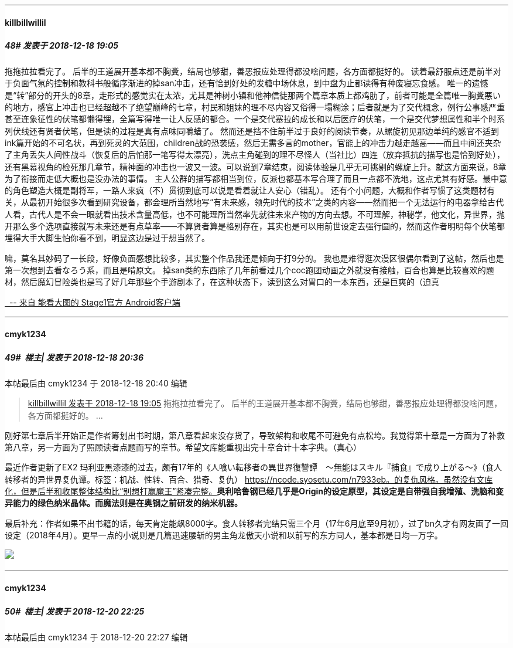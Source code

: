 *****

####  killbillwillil  
##### 48#       发表于 2018-12-18 19:05

拖拖拉拉看完了。
后半的王道展开基本都不胸糞，结局也够甜，善恶报应处理得都没啥问题，各方面都挺好的。
读着最舒服点还是前半对于负面气氛的控制和教科书般循序渐进的掉san冲击，还有恰到好处的发糖中场休息，到中盘为止都读得有种废寝忘食感。
唯一的遗憾是“转”部分的开头的8章，走形式的感觉实在太浓，尤其是神树小镇和他神信徒那两个篇章本质上都鸡肋了，前者可能是全篇唯一胸糞悪い的地方，感官上冲击也已经超越不了绝望巅峰的七章，村民和姐妹的理不尽内容又俗得一塌糊涂；后者就是为了交代概念，例行公事感严重甚至连象征性的伏笔都懒得埋，全篇写得唯一让人反感的都合。一个是交代塞拉的成长和以后医疗的伏笔，一个是交代梦想属性和半个时系列伏线还有贤者伏笔，但是读的过程是真有点味同嚼蜡了。
然而还是挡不住前半过于良好的阅读节奏，从螺旋初见那边单纯的感官不适到ink篇开始的不可名状，再到死灵的大范围，children战的恐袭感，然后无需多言的mother，官能上的冲击力越走越高——而且中间还夹杂了主角丢失人间性战斗（恢复后的后怕那一笔写得太漂亮），洗点主角碰到的理不尽怪人（当社比）四连（放弃抵抗的描写也是恰到好处），还有黑幕视角的检死那几章节，精神面的冲击也一波又一波。可以说到7章结束，阅读体验是几乎无可挑剔的螺旋上升。就这方面来说，8章为了衔接而走低大概也是没办法的事情。
主人公群的描写都相当到位，反派也都基本写合理了而且一点都不洗地，这点尤其有好感。最中意的角色塑造大概是副将军，一路人来疯（不）贯彻到底可以说是看着就让人安心（错乱）。
还有个小问题，大概和作者写惯了这类题材有关，从最初开始很多次看到研究设备，都会理所当然地写“有未来感，领先时代的技术”之类的内容——然而把一个无法运行的电器拿给古代人看，古代人是不会一眼就看出技术含量高低，也不可能理所当然率先就往未来产物的方向去想。不可理解，神秘学，他文化，异世界，抛开那么多个选项直接就写未来还是有点草率——不算贤者算是格别存在，其实也是可以用前世设定去强行圆的，然而这作者明明每个伏笔都埋得大手大脚生怕你看不到，明显这边是过于想当然了。

嘛，莫名其妙码了一长段，好像负面感想比较多，其实整个作品我还是倾向于打9分的。
我也是难得逛次漫区很偶尔看到了这帖，然后也是第一次想到去看なろう系，而且是啃原文。
掉san类的东西除了几年前看过几个coc跑团动画之外就没有接触，百合也算是比较喜欢的题材，然后魔幻冒险类也是骂了好几年那些个手游剧本了，在这种状态下，读到这么对胃口的一本东西，还是巨爽的（迫真

[  -- 来自 能看大图的 Stage1官方 Android客户端](https://www.coolapk.com/apk/140634)

*****

####  cmyk1234  
##### 49#         楼主| 发表于 2018-12-18 20:36

 本帖最后由 cmyk1234 于 2018-12-18 20:40 编辑 
<blockquote><a href="httphttps://stage1st.com/2b/forum.php?mod=redirect&amp;goto=findpost&amp;pid=41985962&amp;ptid=1789861" target="_blank">killbillwillil 发表于 2018-12-18 19:05</a>
拖拖拉拉看完了。
后半的王道展开基本都不胸糞，结局也够甜，善恶报应处理得都没啥问题，各方面都挺好的。
 ...</blockquote>
刚好第七章后半开始正是作者筹划出书时期，第八章看起来没存货了，导致架构和收尾不可避免有点松垮。我觉得第十章是一方面为了补救第八章，另一方面为了照顾读者点题而写的章节。希望文库能重视出完十章合计十本字典。（真心）

最近作者更新了EX2 玛利亚黑漆漆的过去，颇有17年的《人喰い転移者の異世界復讐譚　～無能はスキル『捕食』で成り上がる～》（食人转移者的异世界复仇谭。标签：机战、性转、百合、猎奇、复仇）
https://ncode.syosetu.com/n7933eb。的复仇风格。虽然没有文库化，但是后半和收尾整体结构比“别想打赢魔王”紧凑完整。<strong>奥利哈鲁钢已经几乎是Origin的设定原型，其设定是自带强自我增殖、洗脑和变异能力的绿色纳米晶体。而魔法则是在奥钢之前研发的纳米机器。</strong>

最后补充：作者如果不出书籍的话，每天肯定能飙8000字。食人转移者完结只需三个月（17年6月底至9月初），过了bn久才有网友画了一回设定（2018年4月）。更早一点的小说则是几篇迅速腰斩的男主角龙傲天小说和以前写的东方同人，基本都是日均一万字。

<img src="https://i.loli.net/2018/12/18/5c18e85a1a016.jpg" referrerpolicy="no-referrer">

*****

####  cmyk1234  
##### 50#         楼主| 发表于 2018-12-20 22:25

 本帖最后由 cmyk1234 于 2018-12-20 22:27 编辑 
